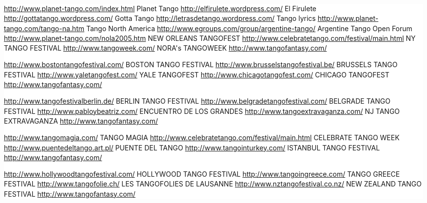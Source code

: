 http://www.planet-tango.com/index.html
Planet Tango
http://elfirulete.wordpress.com/
El Firulete
http://gottatango.wordpress.com/
Gotta Tango
http://letrasdetango.wordpress.com/
Tango lyrics
http://www.planet-tango.com/tango-na.htm
Tango North America
http://www.egroups.com/group/argentine-tango/
Argentine Tango Open Forum
http://www.planet-tango.com/nola2005.htm
NEW ORLEANS TANGOFEST
http://www.celebratetango.com/festival/main.html
NY TANGO FESTIVAL
http://www.tangoweek.com/
NORA's TANGOWEEK
http://www.tangofantasy.com/

http://www.bostontangofestival.com/
BOSTON TANGO FESTIVAL
http://www.brusselstangofestival.be/
BRUSSELS TANGO FESTIVAL
http://www.yaletangofest.com/
YALE TANGOFEST
http://www.chicagotangofest.com/
CHICAGO TANGOFEST
http://www.tangofantasy.com/

http://www.tangofestivalberlin.de/
BERLIN TANGO FESTIVAL
http://www.belgradetangofestival.com/
BELGRADE TANGO FESTIVAL
http://www.pabloybeatriz.com/
ENCUENTRO DE LOS GRANDES
http://www.tangoextravaganza.com/
NJ TANGO EXTRAVAGANZA
http://www.tangofantasy.com/

http://www.tangomagia.com/
TANGO MAGIA
http://www.celebratetango.com/festival/main.html
CELEBRATE TANGO WEEK
http://www.puentedeltango.art.pl/
PUENTE DEL TANGO
http://www.tangointurkey.com/
ISTANBUL TANGO FESTIVAL
http://www.tangofantasy.com/

http://www.hollywoodtangofestival.com/
HOLLYWOOD TANGO FESTIVAL
http://www.tangoingreece.com/
TANGO GREECE FESTIVAL
http://www.tangofolie.ch/
LES TANGOFOLIES DE LAUSANNE
http://www.nztangofestival.co.nz/
NEW ZEALAND TANGO FESTIVAL
http://www.tangofantasy.com/
